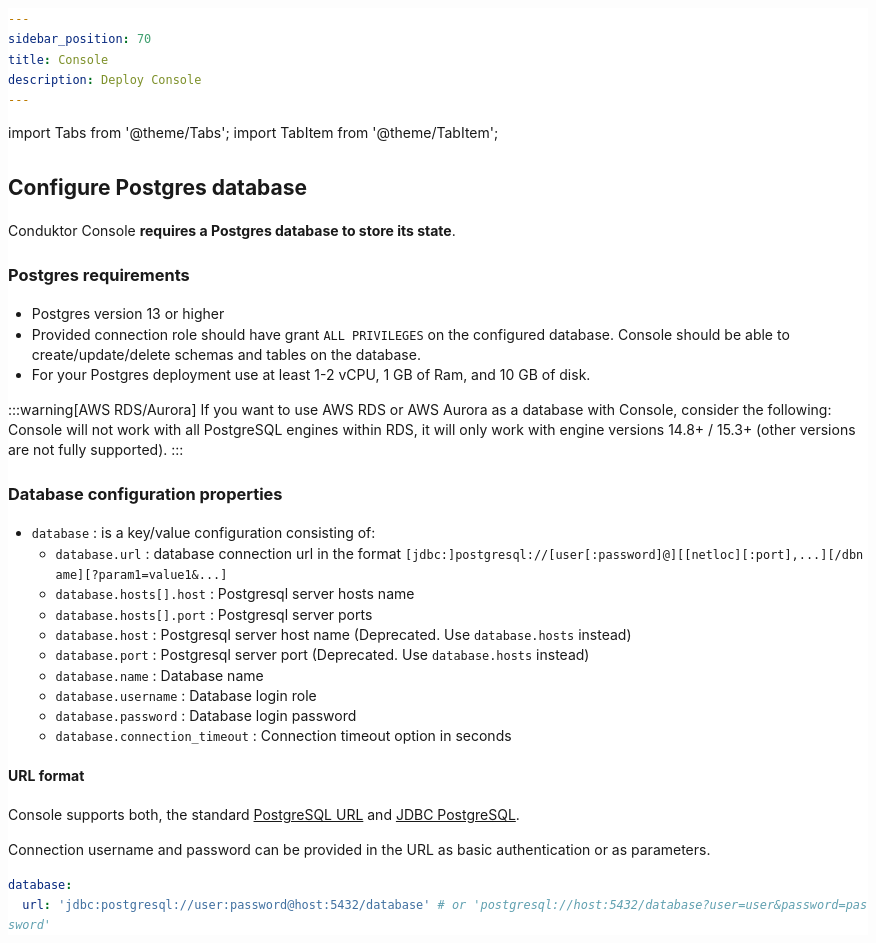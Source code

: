```yaml
---
sidebar_position: 70
title: Console
description: Deploy Console
---
```

import Tabs from '@theme/Tabs'; import TabItem from '@theme/TabItem';

## Configure Postgres database

Conduktor Console **requires a Postgres database to store its state**.

### Postgres requirements

- Postgres version 13 or higher
- Provided connection role should have grant `ALL PRIVILEGES` on the configured database. Console should be able to create/update/delete schemas and tables on the database.
- For your Postgres deployment use at least 1-2 vCPU, 1 GB of Ram, and 10 GB of disk.

:::warning[AWS RDS/Aurora]
If you want to use AWS RDS or AWS Aurora as a database with Console, consider the following: Console will not work with all PostgreSQL engines within RDS, it will only work with engine versions 14.8+ / 15.3+ (other versions are not fully supported).
:::

### Database configuration properties

- `database` : is a key/value configuration consisting of:
   - `database.url` : database connection url in the format `[jdbc:]postgresql://[user[:password]@][[netloc][:port],...][/dbname][?param1=value1&...]`
   - `database.hosts[].host` : Postgresql server hosts name
   - `database.hosts[].port` : Postgresql server ports
   - `database.host` : Postgresql server host name (Deprecated. Use `database.hosts` instead)
   - `database.port` : Postgresql server port (Deprecated. Use `database.hosts` instead)
   - `database.name` : Database name
   - `database.username` : Database login role
   - `database.password` : Database login password
   - `database.connection_timeout` : Connection timeout option in seconds

#### URL format

Console supports both, the standard [PostgreSQL URL](https://www.postgresql.org/docs/current/libpq-connect.html#LIBPQ-CONNSTRING-URIS) and [JDBC PostgreSQL](https://jdbc.postgresql.org/documentation/use/#connecting-to-the-database).

Connection username and password can be provided in the URL as basic authentication or as parameters.

```yaml
database:
  url: 'jdbc:postgresql://user:password@host:5432/database' # or 'postgresql://host:5432/database?user=user&password=password'
```
